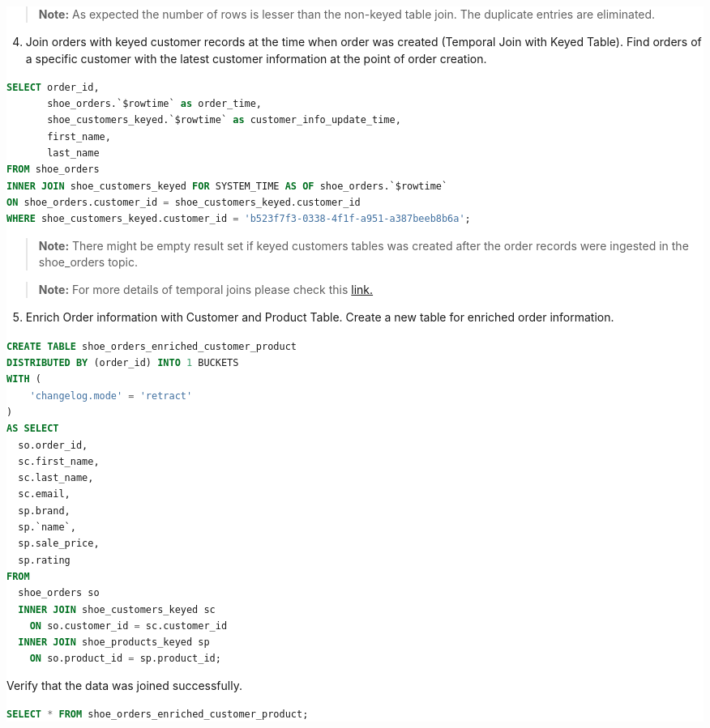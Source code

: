 > **Note:** As expected the number of rows is lesser than the non-keyed table join. The duplicate entries are eliminated.

4. Join orders with keyed customer records at the time when order was created  (Temporal Join with Keyed Table).
   Find orders of a specific customer with the latest customer information at the point of order creation.
```sql
SELECT order_id,
       shoe_orders.`$rowtime` as order_time,
       shoe_customers_keyed.`$rowtime` as customer_info_update_time,
       first_name,
       last_name
FROM shoe_orders
INNER JOIN shoe_customers_keyed FOR SYSTEM_TIME AS OF shoe_orders.`$rowtime`
ON shoe_orders.customer_id = shoe_customers_keyed.customer_id
WHERE shoe_customers_keyed.customer_id = 'b523f7f3-0338-4f1f-a951-a387beeb8b6a';
```

> **Note:** There might be empty result set if keyed customers tables was created after the order records were ingested in the shoe_orders topic.

> **Note:** For more details of temporal joins please check this [link.](https://docs.confluent.io/cloud/current/flink/reference/queries/joins.html#temporal-joins)

5. Enrich Order information with Customer and Product Table.
   Create a new table for enriched order information.
```sql
CREATE TABLE shoe_orders_enriched_customer_product
DISTRIBUTED BY (order_id) INTO 1 BUCKETS
WITH (
    'changelog.mode' = 'retract'
)
AS SELECT
  so.order_id,
  sc.first_name,
  sc.last_name,
  sc.email,
  sp.brand,
  sp.`name`,
  sp.sale_price,
  sp.rating
FROM 
  shoe_orders so
  INNER JOIN shoe_customers_keyed sc 
    ON so.customer_id = sc.customer_id
  INNER JOIN shoe_products_keyed sp
    ON so.product_id = sp.product_id;
```

Verify that the data was joined successfully.
```sql
SELECT * FROM shoe_orders_enriched_customer_product;
```
